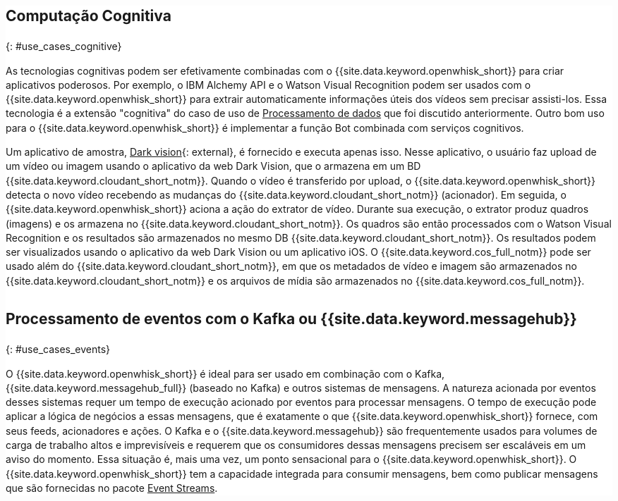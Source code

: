 ## Computação Cognitiva
{: #use_cases_cognitive}

As tecnologias cognitivas podem ser efetivamente combinadas com o {{site.data.keyword.openwhisk_short}} para criar aplicativos poderosos. Por exemplo, o IBM Alchemy API e o Watson Visual Recognition podem ser usados com o {{site.data.keyword.openwhisk_short}} para extrair automaticamente informações úteis dos vídeos sem precisar assisti-los. Essa tecnologia é a extensão "cognitiva" do caso de uso de [Processamento de dados](#use_cases_data) que foi discutido anteriormente. Outro bom uso para o {{site.data.keyword.openwhisk_short}} é implementar a função Bot combinada com serviços cognitivos.

Um aplicativo de amostra, [Dark vision](https://github.com/IBM-cloud/openwhisk-darkvisionapp){: external}, é fornecido e executa apenas isso. Nesse aplicativo, o usuário faz upload de um vídeo ou imagem usando o aplicativo da web Dark Vision, que o armazena em um BD {{site.data.keyword.cloudant_short_notm}}. Quando o vídeo é transferido por upload, o {{site.data.keyword.openwhisk_short}} detecta o novo vídeo recebendo as mudanças do {{site.data.keyword.cloudant_short_notm}} (acionador). Em seguida, o {{site.data.keyword.openwhisk_short}} aciona a ação do extrator de vídeo. Durante sua execução, o extrator produz quadros (imagens) e os armazena no {{site.data.keyword.cloudant_short_notm}}. Os quadros são então processados com o Watson Visual Recognition e os resultados são armazenados no mesmo DB {{site.data.keyword.cloudant_short_notm}}. Os resultados podem ser visualizados usando o aplicativo da web Dark Vision ou um aplicativo iOS. O {{site.data.keyword.cos_full_notm}} pode ser usado além do {{site.data.keyword.cloudant_short_notm}}, em que os metadados de vídeo e imagem são armazenados no {{site.data.keyword.cloudant_short_notm}} e os arquivos de mídia são armazenados no {{site.data.keyword.cos_full_notm}}.

## Processamento de eventos com o Kafka ou {{site.data.keyword.messagehub}}
{: #use_cases_events}

O {{site.data.keyword.openwhisk_short}} é ideal para ser usado em combinação com o Kafka, {{site.data.keyword.messagehub_full}} (baseado no Kafka) e outros sistemas de mensagens. A natureza acionada por eventos desses sistemas requer um tempo de execução acionado por eventos para processar mensagens. O tempo de execução pode aplicar a lógica de negócios a essas mensagens, que é exatamente o que {{site.data.keyword.openwhisk_short}} fornece, com seus feeds, acionadores e ações. O Kafka e o {{site.data.keyword.messagehub}} são frequentemente usados para volumes de carga de trabalho altos e imprevisíveis e requerem que os consumidores dessas mensagens precisem ser escaláveis em um aviso do momento. Essa situação é, mais uma vez, um ponto sensacional para o {{site.data.keyword.openwhisk_short}}. O {{site.data.keyword.openwhisk_short}} tem a capacidade integrada para consumir mensagens, bem como publicar mensagens que são fornecidas no pacote [Event Streams](/docs/openwhisk?topic=cloud-functions-pkg_event_streams).



